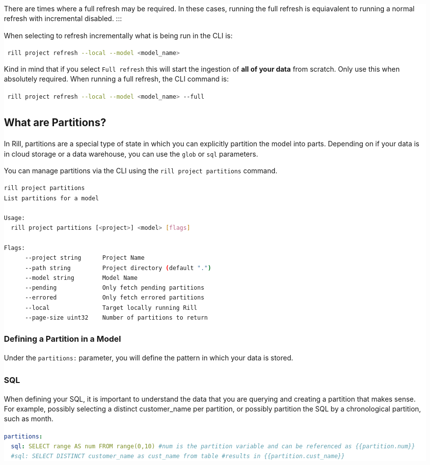 There are times where a full refresh may be required. In these cases, running the full refresh is equiavalent to running a normal refresh with incremental disabled.
:::

When selecting to refresh incrementally what is being run in the CLI is:

```bash
 rill project refresh --local --model <model_name> 
```

Kind in mind that if you select `Full refresh` this will start the ingestion of **all of your data** from scratch. Only use this when absolutely required. When running a full refresh, the CLI command is:

```bash
 rill project refresh --local --model <model_name> --full
```

## What are Partitions?

In Rill, partitions are a special type of state in which you can explicitly partition the model into parts. Depending on if your data is in cloud storage or a data warehouse, you can use the `glob` or `sql` parameters. 

You can manage partitions via the CLI using the `rill project partitions` command.
```bash
rill project partitions 
List partitions for a model

Usage:
  rill project partitions [<project>] <model> [flags]

Flags:
      --project string      Project Name
      --path string         Project directory (default ".")
      --model string        Model Name
      --pending             Only fetch pending partitions
      --errored             Only fetch errored partitions
      --local               Target locally running Rill
      --page-size uint32    Number of partitions to return 
```


### Defining a Partition in a Model
Under the `partitions:` parameter, you will define the pattern in which your data is stored.

### SQL
When defining your SQL, it is important to understand the data that you are querying and creating a partition that makes sense. For example, possibly selecting a distinct customer_name per partition, or possibly partition the SQL by a chronological partition, such as month.

```yaml
partitions:
  sql: SELECT range AS num FROM range(0,10) #num is the partition variable and can be referenced as {{partition.num}}
  #sql: SELECT DISTINCT customer_name as cust_name from table #results in {{partition.cust_name}}
  ```
